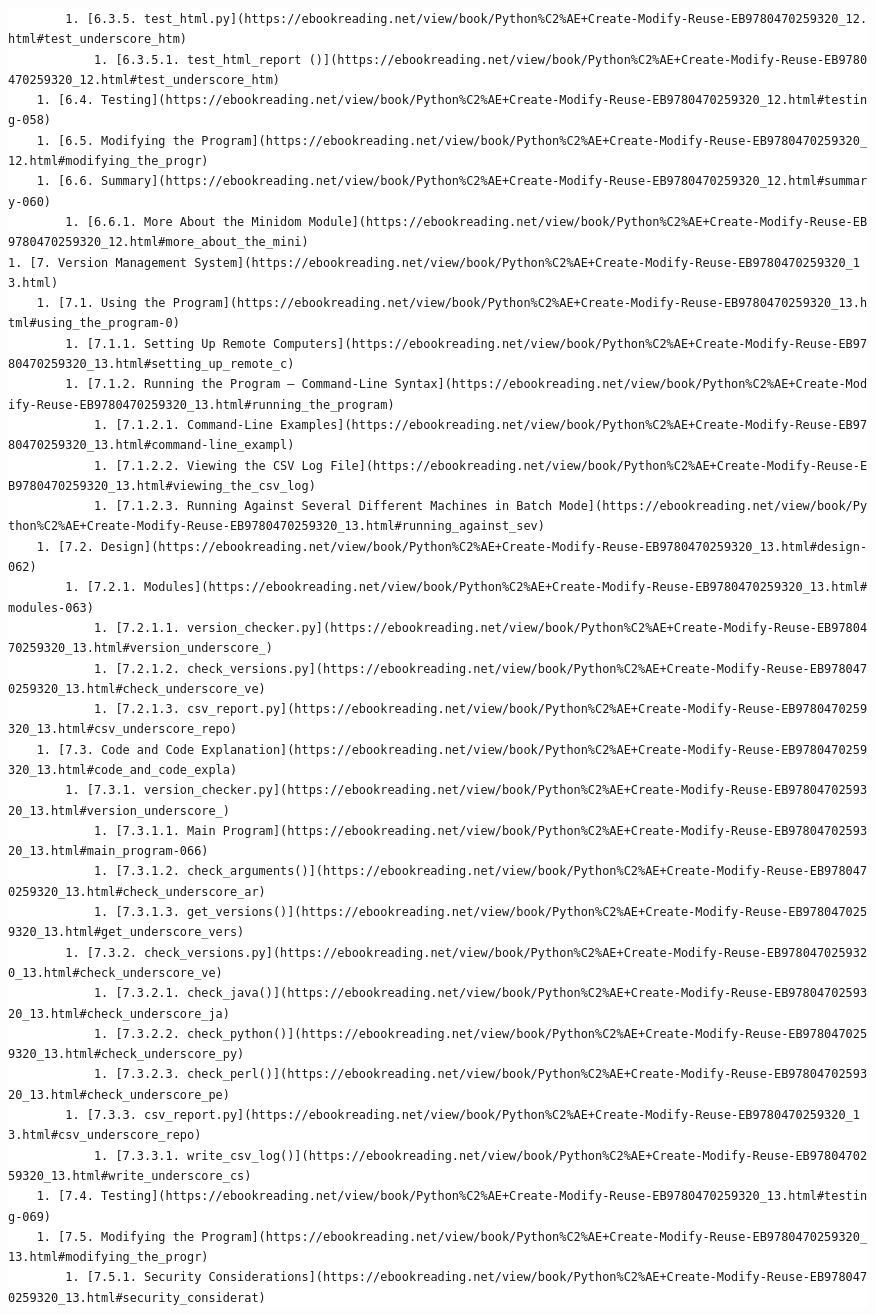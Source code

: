             1. [6.3.5. test_html.py](https://ebookreading.net/view/book/Python%C2%AE+Create-Modify-Reuse-EB9780470259320_12.html#test_underscore_htm)
                1. [6.3.5.1. test_html_report ()](https://ebookreading.net/view/book/Python%C2%AE+Create-Modify-Reuse-EB9780470259320_12.html#test_underscore_htm)
        1. [6.4. Testing](https://ebookreading.net/view/book/Python%C2%AE+Create-Modify-Reuse-EB9780470259320_12.html#testing-058)
        1. [6.5. Modifying the Program](https://ebookreading.net/view/book/Python%C2%AE+Create-Modify-Reuse-EB9780470259320_12.html#modifying_the_progr)
        1. [6.6. Summary](https://ebookreading.net/view/book/Python%C2%AE+Create-Modify-Reuse-EB9780470259320_12.html#summary-060)
            1. [6.6.1. More About the Minidom Module](https://ebookreading.net/view/book/Python%C2%AE+Create-Modify-Reuse-EB9780470259320_12.html#more_about_the_mini)
    1. [7. Version Management System](https://ebookreading.net/view/book/Python%C2%AE+Create-Modify-Reuse-EB9780470259320_13.html)
        1. [7.1. Using the Program](https://ebookreading.net/view/book/Python%C2%AE+Create-Modify-Reuse-EB9780470259320_13.html#using_the_program-0)
            1. [7.1.1. Setting Up Remote Computers](https://ebookreading.net/view/book/Python%C2%AE+Create-Modify-Reuse-EB9780470259320_13.html#setting_up_remote_c)
            1. [7.1.2. Running the Program — Command-Line Syntax](https://ebookreading.net/view/book/Python%C2%AE+Create-Modify-Reuse-EB9780470259320_13.html#running_the_program)
                1. [7.1.2.1. Command-Line Examples](https://ebookreading.net/view/book/Python%C2%AE+Create-Modify-Reuse-EB9780470259320_13.html#command-line_exampl)
                1. [7.1.2.2. Viewing the CSV Log File](https://ebookreading.net/view/book/Python%C2%AE+Create-Modify-Reuse-EB9780470259320_13.html#viewing_the_csv_log)
                1. [7.1.2.3. Running Against Several Different Machines in Batch Mode](https://ebookreading.net/view/book/Python%C2%AE+Create-Modify-Reuse-EB9780470259320_13.html#running_against_sev)
        1. [7.2. Design](https://ebookreading.net/view/book/Python%C2%AE+Create-Modify-Reuse-EB9780470259320_13.html#design-062)
            1. [7.2.1. Modules](https://ebookreading.net/view/book/Python%C2%AE+Create-Modify-Reuse-EB9780470259320_13.html#modules-063)
                1. [7.2.1.1. version_checker.py](https://ebookreading.net/view/book/Python%C2%AE+Create-Modify-Reuse-EB9780470259320_13.html#version_underscore_)
                1. [7.2.1.2. check_versions.py](https://ebookreading.net/view/book/Python%C2%AE+Create-Modify-Reuse-EB9780470259320_13.html#check_underscore_ve)
                1. [7.2.1.3. csv_report.py](https://ebookreading.net/view/book/Python%C2%AE+Create-Modify-Reuse-EB9780470259320_13.html#csv_underscore_repo)
        1. [7.3. Code and Code Explanation](https://ebookreading.net/view/book/Python%C2%AE+Create-Modify-Reuse-EB9780470259320_13.html#code_and_code_expla)
            1. [7.3.1. version_checker.py](https://ebookreading.net/view/book/Python%C2%AE+Create-Modify-Reuse-EB9780470259320_13.html#version_underscore_)
                1. [7.3.1.1. Main Program](https://ebookreading.net/view/book/Python%C2%AE+Create-Modify-Reuse-EB9780470259320_13.html#main_program-066)
                1. [7.3.1.2. check_arguments()](https://ebookreading.net/view/book/Python%C2%AE+Create-Modify-Reuse-EB9780470259320_13.html#check_underscore_ar)
                1. [7.3.1.3. get_versions()](https://ebookreading.net/view/book/Python%C2%AE+Create-Modify-Reuse-EB9780470259320_13.html#get_underscore_vers)
            1. [7.3.2. check_versions.py](https://ebookreading.net/view/book/Python%C2%AE+Create-Modify-Reuse-EB9780470259320_13.html#check_underscore_ve)
                1. [7.3.2.1. check_java()](https://ebookreading.net/view/book/Python%C2%AE+Create-Modify-Reuse-EB9780470259320_13.html#check_underscore_ja)
                1. [7.3.2.2. check_python()](https://ebookreading.net/view/book/Python%C2%AE+Create-Modify-Reuse-EB9780470259320_13.html#check_underscore_py)
                1. [7.3.2.3. check_perl()](https://ebookreading.net/view/book/Python%C2%AE+Create-Modify-Reuse-EB9780470259320_13.html#check_underscore_pe)
            1. [7.3.3. csv_report.py](https://ebookreading.net/view/book/Python%C2%AE+Create-Modify-Reuse-EB9780470259320_13.html#csv_underscore_repo)
                1. [7.3.3.1. write_csv_log()](https://ebookreading.net/view/book/Python%C2%AE+Create-Modify-Reuse-EB9780470259320_13.html#write_underscore_cs)
        1. [7.4. Testing](https://ebookreading.net/view/book/Python%C2%AE+Create-Modify-Reuse-EB9780470259320_13.html#testing-069)
        1. [7.5. Modifying the Program](https://ebookreading.net/view/book/Python%C2%AE+Create-Modify-Reuse-EB9780470259320_13.html#modifying_the_progr)
            1. [7.5.1. Security Considerations](https://ebookreading.net/view/book/Python%C2%AE+Create-Modify-Reuse-EB9780470259320_13.html#security_considerat)